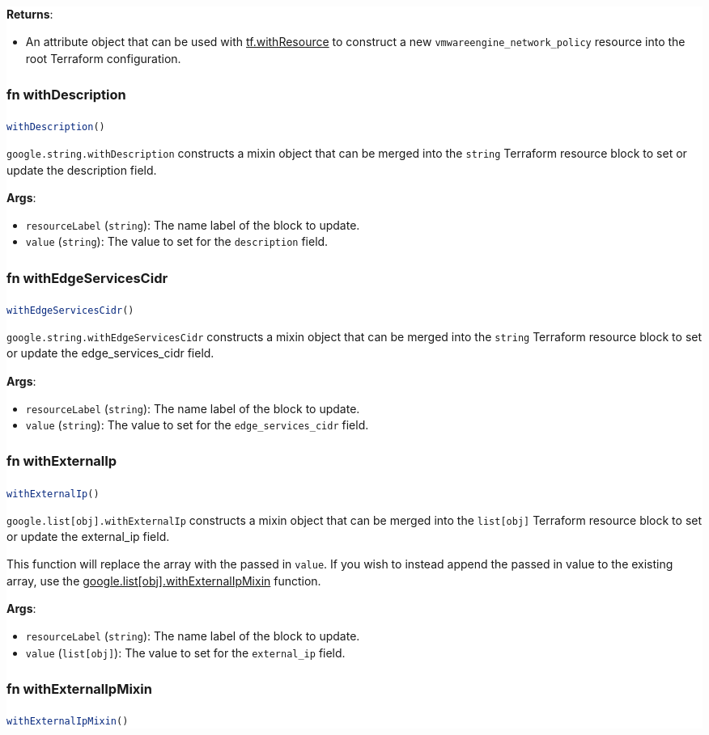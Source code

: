 **Returns**:
  - An attribute object that can be used with [tf.withResource](https://github.com/tf-libsonnet/core/tree/main/docs#fn-withresource) to construct a new `vmwareengine_network_policy` resource into the root Terraform configuration.


### fn withDescription

```ts
withDescription()
```

`google.string.withDescription` constructs a mixin object that can be merged into the `string`
Terraform resource block to set or update the description field.



**Args**:
  - `resourceLabel` (`string`): The name label of the block to update.
  - `value` (`string`): The value to set for the `description` field.


### fn withEdgeServicesCidr

```ts
withEdgeServicesCidr()
```

`google.string.withEdgeServicesCidr` constructs a mixin object that can be merged into the `string`
Terraform resource block to set or update the edge_services_cidr field.



**Args**:
  - `resourceLabel` (`string`): The name label of the block to update.
  - `value` (`string`): The value to set for the `edge_services_cidr` field.


### fn withExternalIp

```ts
withExternalIp()
```

`google.list[obj].withExternalIp` constructs a mixin object that can be merged into the `list[obj]`
Terraform resource block to set or update the external_ip field.

This function will replace the array with the passed in `value`. If you wish to instead append the
passed in value to the existing array, use the [google.list[obj].withExternalIpMixin](TODO) function.


**Args**:
  - `resourceLabel` (`string`): The name label of the block to update.
  - `value` (`list[obj]`): The value to set for the `external_ip` field.


### fn withExternalIpMixin

```ts
withExternalIpMixin()
```
